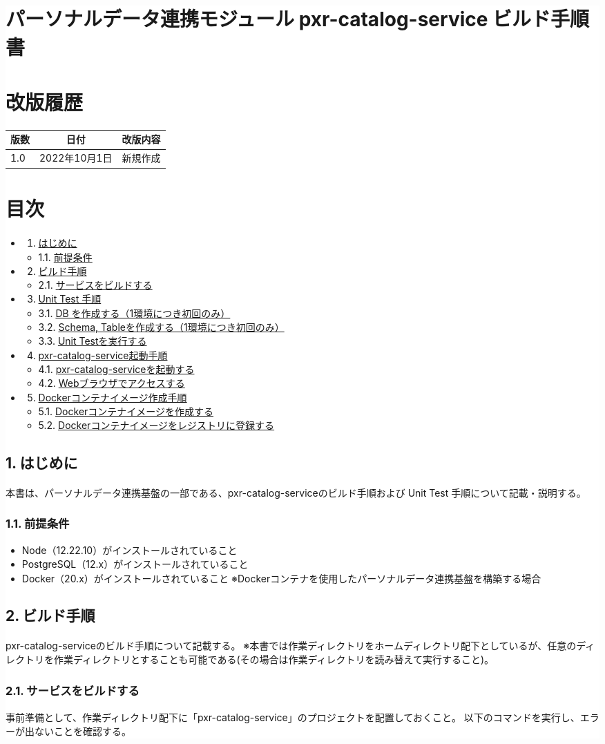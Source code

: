 # パーソナルデータ連携モジュール pxr-catalog-service ビルド手順書

# 改版履歴
| 版数 | 日付 | 改版内容 |
| - | - | - |
| 1.0 | 2022年10月1日  | 新規作成 |

# 目次

* 1. [はじめに](#)
	* 1.1. [前提条件](#-1)
* 2. [ビルド手順](#-1)
	* 2.1. [サービスをビルドする](#-1)
* 3. [Unit Test 手順](#UnitTest)
	* 3.1. [DB を作成する（1環境につき初回のみ）](#DB1)
	* 3.2. [Schema, Tableを作成する（1環境につき初回のみ）](#SchemaTable1)
	* 3.3. [Unit Testを実行する](#UnitTest-1)
* 4. [pxr-catalog-service起動手順](#pxr-catalog-service)
	* 4.1. [pxr-catalog-serviceを起動する](#pxr-catalog-service-1)
	* 4.2. [Webブラウザでアクセスする](#Web)
* 5. [Dockerコンテナイメージ作成手順](#Docker)
	* 5.1. [Dockerコンテナイメージを作成する](#Docker-1)
	* 5.2. [Dockerコンテナイメージをレジストリに登録する](#Docker-1)





##  1. <a name=''></a>はじめに
本書は、パーソナルデータ連携基盤の一部である、pxr-catalog-serviceのビルド手順および
Unit Test 手順について記載・説明する。

###  1.1. <a name='-1'></a>前提条件
- Node（12.22.10）がインストールされていること
- PostgreSQL（12.x）がインストールされていること
- Docker（20.x）がインストールされていること
※Dockerコンテナを使用したパーソナルデータ連携基盤を構築する場合

##  2. <a name='-1'></a>ビルド手順
pxr-catalog-serviceのビルド手順について記載する。
※本書では作業ディレクトリをホームディレクトリ配下としているが、任意のディレクトリを作業ディレクトリとすることも可能である(その場合は作業ディレクトリを読み替えて実行すること)。

###  2.1. <a name='-1'></a>サービスをビルドする
事前準備として、作業ディレクトリ配下に「pxr-catalog-service」のプロジェクトを配置しておくこと。
以下のコマンドを実行し、エラーが出ないことを確認する。
